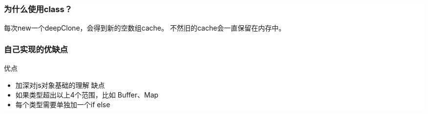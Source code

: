 ### 为什么使用class？
每次new一个deepClone，会得到新的空数组cache。
不然旧的cache会一直保留在内存中。

### 自己实现的优缺点
优点
- 加深对js对象基础的理解
缺点
- 如果类型超出以上4个范围，比如 Buffer、Map
- 每个类型需要单独加一个if else